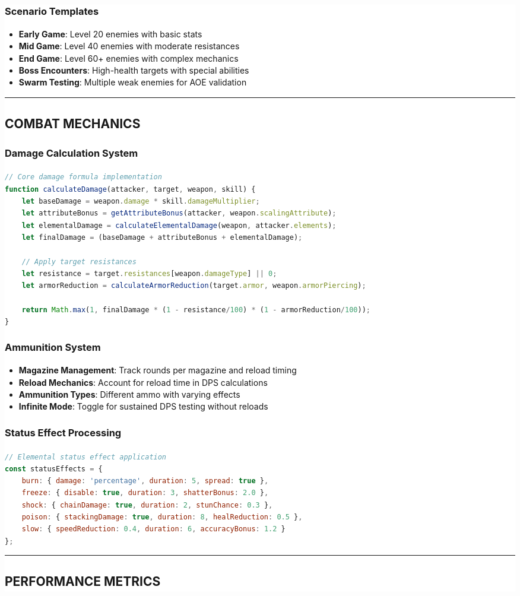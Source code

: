 ### Scenario Templates
- **Early Game**: Level 20 enemies with basic stats
- **Mid Game**: Level 40 enemies with moderate resistances
- **End Game**: Level 60+ enemies with complex mechanics
- **Boss Encounters**: High-health targets with special abilities
- **Swarm Testing**: Multiple weak enemies for AOE validation

---

## COMBAT MECHANICS

### Damage Calculation System
```javascript
// Core damage formula implementation
function calculateDamage(attacker, target, weapon, skill) {
    let baseDamage = weapon.damage * skill.damageMultiplier;
    let attributeBonus = getAttributeBonus(attacker, weapon.scalingAttribute);
    let elementalDamage = calculateElementalDamage(weapon, attacker.elements);
    let finalDamage = (baseDamage + attributeBonus + elementalDamage);
    
    // Apply target resistances
    let resistance = target.resistances[weapon.damageType] || 0;
    let armorReduction = calculateArmorReduction(target.armor, weapon.armorPiercing);
    
    return Math.max(1, finalDamage * (1 - resistance/100) * (1 - armorReduction/100));
}
```

### Ammunition System
- **Magazine Management**: Track rounds per magazine and reload timing
- **Reload Mechanics**: Account for reload time in DPS calculations
- **Ammunition Types**: Different ammo with varying effects
- **Infinite Mode**: Toggle for sustained DPS testing without reloads

### Status Effect Processing
```javascript
// Elemental status effect application
const statusEffects = {
    burn: { damage: 'percentage', duration: 5, spread: true },
    freeze: { disable: true, duration: 3, shatterBonus: 2.0 },
    shock: { chainDamage: true, duration: 2, stunChance: 0.3 },
    poison: { stackingDamage: true, duration: 8, healReduction: 0.5 },
    slow: { speedReduction: 0.4, duration: 6, accuracyBonus: 1.2 }
};
```

---

## PERFORMANCE METRICS
